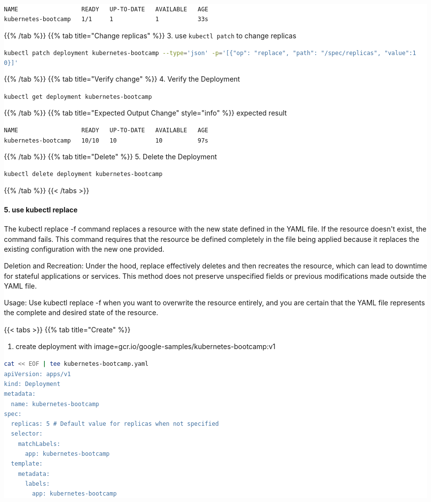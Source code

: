 ```
NAME                  READY   UP-TO-DATE   AVAILABLE   AGE
kubernetes-bootcamp   1/1     1            1           33s
```
{{% /tab %}}
{{% tab title="Change replicas" %}}
3. use `kubectl patch` to change replicas 

```bash
kubectl patch deployment kubernetes-bootcamp --type='json' -p='[{"op": "replace", "path": "/spec/replicas", "value":10}]'

```
{{% /tab %}}
{{% tab title="Verify change" %}}
4. Verify the Deployment
```bash
kubectl get deployment kubernetes-bootcamp
``` 
{{% /tab %}}
{{% tab title="Expected Output Change" style="info" %}}
expected result 

```
NAME                  READY   UP-TO-DATE   AVAILABLE   AGE
kubernetes-bootcamp   10/10   10           10          97s
```
{{% /tab %}}
{{% tab title="Delete" %}}
5. Delete the Deployment
```bash
kubectl delete deployment kubernetes-bootcamp
```
{{% /tab %}}
{{< /tabs >}}
#### 5. use kubectl replace

The kubectl replace -f command replaces a resource with the new state defined in the YAML file. If the resource doesn't exist, the command fails. This command requires that the resource be defined completely in the file being applied because it replaces the existing configuration with the new one provided.

Deletion and Recreation: Under the hood, replace effectively deletes and then recreates the resource, which can lead to downtime for stateful applications or services. This method does not preserve unspecified fields or previous modifications made outside the YAML file.

Usage: Use kubectl replace -f when you want to overwrite the resource entirely, and you are certain that the YAML file represents the complete and desired state of the resource.

{{< tabs >}}
{{% tab title="Create" %}}

1. create deployment with image=gcr.io/google-samples/kubernetes-bootcamp:v1

```bash
cat << EOF | tee kubernetes-bootcamp.yaml
apiVersion: apps/v1
kind: Deployment
metadata:
  name: kubernetes-bootcamp
spec:
  replicas: 5 # Default value for replicas when not specified
  selector:
    matchLabels:
      app: kubernetes-bootcamp
  template:
    metadata:
      labels:
        app: kubernetes-bootcamp
```